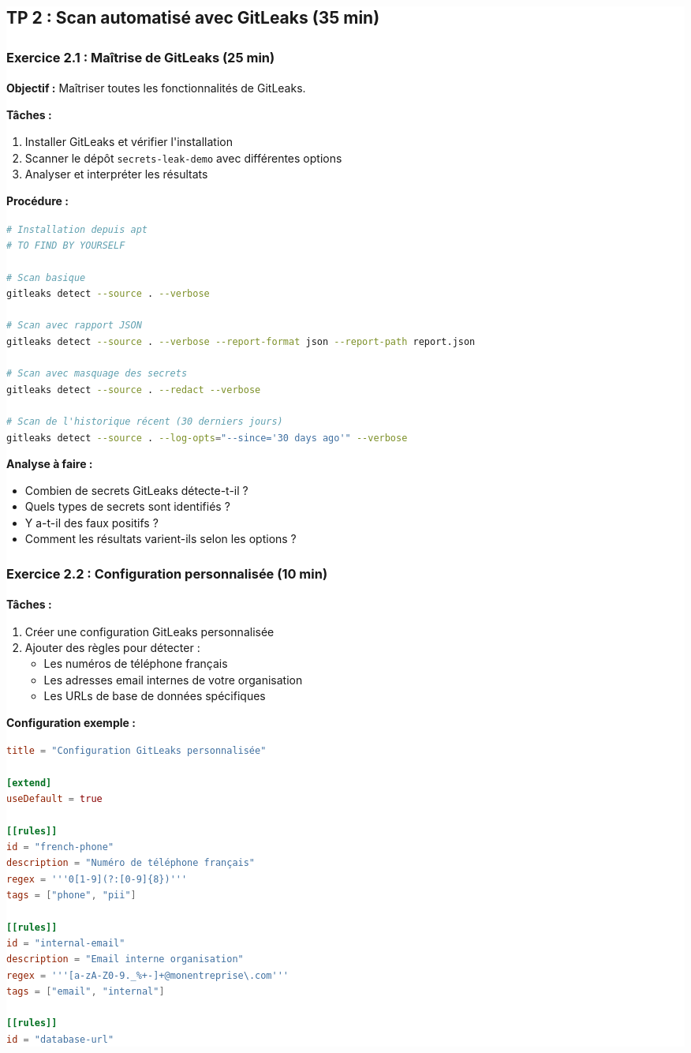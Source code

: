 
## **TP 2 : Scan automatisé avec GitLeaks (35 min)**

### **Exercice 2.1 : Maîtrise de GitLeaks (25 min)**

**Objectif :** Maîtriser toutes les fonctionnalités de GitLeaks.

**Tâches :**
1. Installer GitLeaks et vérifier l'installation
2. Scanner le dépôt `secrets-leak-demo` avec différentes options
3. Analyser et interpréter les résultats

**Procédure :**
```bash
# Installation depuis apt
# TO FIND BY YOURSELF

# Scan basique
gitleaks detect --source . --verbose

# Scan avec rapport JSON
gitleaks detect --source . --verbose --report-format json --report-path report.json

# Scan avec masquage des secrets
gitleaks detect --source . --redact --verbose

# Scan de l'historique récent (30 derniers jours)
gitleaks detect --source . --log-opts="--since='30 days ago'" --verbose
```

**Analyse à faire :**
- Combien de secrets GitLeaks détecte-t-il ?
- Quels types de secrets sont identifiés ?
- Y a-t-il des faux positifs ?
- Comment les résultats varient-ils selon les options ?

### **Exercice 2.2 : Configuration personnalisée (10 min)**

**Tâches :**
1. Créer une configuration GitLeaks personnalisée
2. Ajouter des règles pour détecter :
   - Les numéros de téléphone français
   - Les adresses email internes de votre organisation
   - Les URLs de base de données spécifiques

**Configuration exemple :**
```toml
title = "Configuration GitLeaks personnalisée"

[extend]
useDefault = true

[[rules]]
id = "french-phone"
description = "Numéro de téléphone français"
regex = '''0[1-9](?:[0-9]{8})'''
tags = ["phone", "pii"]

[[rules]]
id = "internal-email"
description = "Email interne organisation"
regex = '''[a-zA-Z0-9._%+-]+@monentreprise\.com'''
tags = ["email", "internal"]

[[rules]]
id = "database-url"
```
